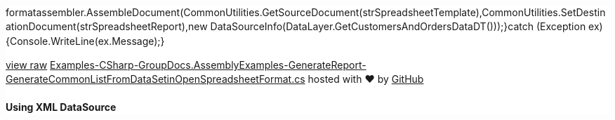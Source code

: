 format</span></td></tr><tr><td id="file-examples-csharp-groupdocs-assemblyexamples-generatereport-generatecommonlistfromdatasetinopenspreadsheetformat-cs-L11" class="blob-num js-line-number" data-line-number="11"></td><td id="file-examples-csharp-groupdocs-assemblyexamples-generatereport-generatecommonlistfromdatasetinopenspreadsheetformat-cs-LC11" class="blob-code blob-code-inner js-file-line"><span class="pl-smi">assembler</span>.<span class="pl-en">AssembleDocument</span>(<span class="pl-smi">CommonUtilities</span>.<span class="pl-en">GetSourceDocument</span>(<span class="pl-smi">strSpreadsheetTemplate</span>),</td></tr><tr><td id="file-examples-csharp-groupdocs-assemblyexamples-generatereport-generatecommonlistfromdatasetinopenspreadsheetformat-cs-L12" class="blob-num js-line-number" data-line-number="12"></td><td id="file-examples-csharp-groupdocs-assemblyexamples-generatereport-generatecommonlistfromdatasetinopenspreadsheetformat-cs-LC12" class="blob-code blob-code-inner js-file-line"><span class="pl-smi">CommonUtilities</span>.<span class="pl-en">SetDestinationDocument</span>(<span class="pl-smi">strSpreadsheetReport</span>),</td></tr><tr><td id="file-examples-csharp-groupdocs-assemblyexamples-generatereport-generatecommonlistfromdatasetinopenspreadsheetformat-cs-L13" class="blob-num js-line-number" data-line-number="13"></td><td id="file-examples-csharp-groupdocs-assemblyexamples-generatereport-generatecommonlistfromdatasetinopenspreadsheetformat-cs-LC13" class="blob-code blob-code-inner js-file-line"><span class="pl-k">new</span> <span class="pl-en">DataSourceInfo</span>(<span class="pl-smi">DataLayer</span>.<span class="pl-en">GetCustomersAndOrdersDataDT</span>()));</td></tr><tr><td id="file-examples-csharp-groupdocs-assemblyexamples-generatereport-generatecommonlistfromdatasetinopenspreadsheetformat-cs-L14" class="blob-num js-line-number" data-line-number="14"></td><td id="file-examples-csharp-groupdocs-assemblyexamples-generatereport-generatecommonlistfromdatasetinopenspreadsheetformat-cs-LC14" class="blob-code blob-code-inner js-file-line">}</td></tr><tr><td id="file-examples-csharp-groupdocs-assemblyexamples-generatereport-generatecommonlistfromdatasetinopenspreadsheetformat-cs-L15" class="blob-num js-line-number" data-line-number="15"></td><td id="file-examples-csharp-groupdocs-assemblyexamples-generatereport-generatecommonlistfromdatasetinopenspreadsheetformat-cs-LC15" class="blob-code blob-code-inner js-file-line"><span class="pl-k">catch</span> (<span class="pl-en">Exception</span> <span class="pl-smi">ex</span>)</td></tr><tr><td id="file-examples-csharp-groupdocs-assemblyexamples-generatereport-generatecommonlistfromdatasetinopenspreadsheetformat-cs-L16" class="blob-num js-line-number" data-line-number="16"></td><td id="file-examples-csharp-groupdocs-assemblyexamples-generatereport-generatecommonlistfromdatasetinopenspreadsheetformat-cs-LC16" class="blob-code blob-code-inner js-file-line">{</td></tr><tr><td id="file-examples-csharp-groupdocs-assemblyexamples-generatereport-generatecommonlistfromdatasetinopenspreadsheetformat-cs-L17" class="blob-num js-line-number" data-line-number="17"></td><td id="file-examples-csharp-groupdocs-assemblyexamples-generatereport-generatecommonlistfromdatasetinopenspreadsheetformat-cs-LC17" class="blob-code blob-code-inner js-file-line"><span class="pl-smi">Console</span>.<span class="pl-en">WriteLine</span>(<span class="pl-smi">ex</span>.<span class="pl-smi">Message</span>);</td></tr><tr><td id="file-examples-csharp-groupdocs-assemblyexamples-generatereport-generatecommonlistfromdatasetinopenspreadsheetformat-cs-L18" class="blob-num js-line-number" data-line-number="18"></td><td id="file-examples-csharp-groupdocs-assemblyexamples-generatereport-generatecommonlistfromdatasetinopenspreadsheetformat-cs-LC18" class="blob-code blob-code-inner js-file-line">}</td></tr></tbody></table>

[view raw](https://gist.github.com/GroupDocsGists/b1e0c37686d47e0ccc502f35bff0bb19/raw/133e28bcdefc816ed640cae1e772488abd8375b7/Examples-CSharp-GroupDocs.AssemblyExamples-GenerateReport-GenerateCommonListFromDataSetinOpenSpreadsheetFormat.cs) [Examples-CSharp-GroupDocs.AssemblyExamples-GenerateReport-GenerateCommonListFromDataSetinOpenSpreadsheetFormat.cs](https://gist.github.com/GroupDocsGists/b1e0c37686d47e0ccc502f35bff0bb19#file-examples-csharp-groupdocs-assemblyexamples-generatereport-generatecommonlistfromdatasetinopenspreadsheetformat-cs) hosted with ❤ by [GitHub](https://github.com)

#### Using XML DataSource


